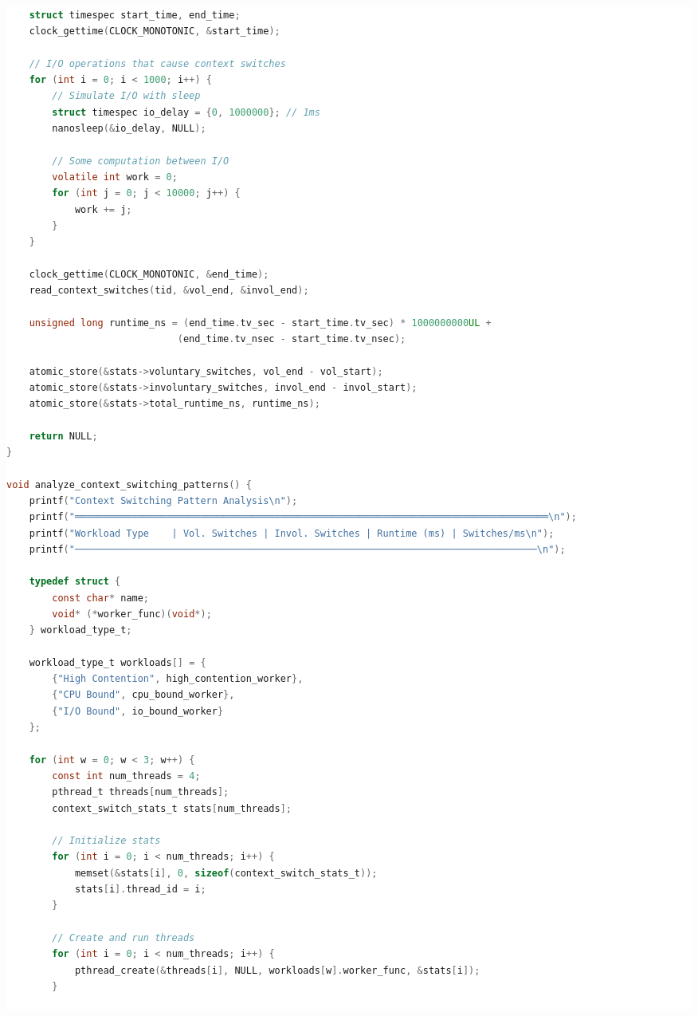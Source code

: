 ```c
    struct timespec start_time, end_time;
    clock_gettime(CLOCK_MONOTONIC, &start_time);
    
    // I/O operations that cause context switches
    for (int i = 0; i < 1000; i++) {
        // Simulate I/O with sleep
        struct timespec io_delay = {0, 1000000}; // 1ms
        nanosleep(&io_delay, NULL);
        
        // Some computation between I/O
        volatile int work = 0;
        for (int j = 0; j < 10000; j++) {
            work += j;
        }
    }
    
    clock_gettime(CLOCK_MONOTONIC, &end_time);
    read_context_switches(tid, &vol_end, &invol_end);
    
    unsigned long runtime_ns = (end_time.tv_sec - start_time.tv_sec) * 1000000000UL +
                              (end_time.tv_nsec - start_time.tv_nsec);
    
    atomic_store(&stats->voluntary_switches, vol_end - vol_start);
    atomic_store(&stats->involuntary_switches, invol_end - invol_start);
    atomic_store(&stats->total_runtime_ns, runtime_ns);
    
    return NULL;
}

void analyze_context_switching_patterns() {
    printf("Context Switching Pattern Analysis\n");
    printf("═══════════════════════════════════════════════════════════════════════════════════\n");
    printf("Workload Type    | Vol. Switches | Invol. Switches | Runtime (ms) | Switches/ms\n");
    printf("─────────────────────────────────────────────────────────────────────────────────\n");
    
    typedef struct {
        const char* name;
        void* (*worker_func)(void*);
    } workload_type_t;
    
    workload_type_t workloads[] = {
        {"High Contention", high_contention_worker},
        {"CPU Bound", cpu_bound_worker},
        {"I/O Bound", io_bound_worker}
    };
    
    for (int w = 0; w < 3; w++) {
        const int num_threads = 4;
        pthread_t threads[num_threads];
        context_switch_stats_t stats[num_threads];
        
        // Initialize stats
        for (int i = 0; i < num_threads; i++) {
            memset(&stats[i], 0, sizeof(context_switch_stats_t));
            stats[i].thread_id = i;
        }
        
        // Create and run threads
        for (int i = 0; i < num_threads; i++) {
            pthread_create(&threads[i], NULL, workloads[w].worker_func, &stats[i]);
        }
        
```